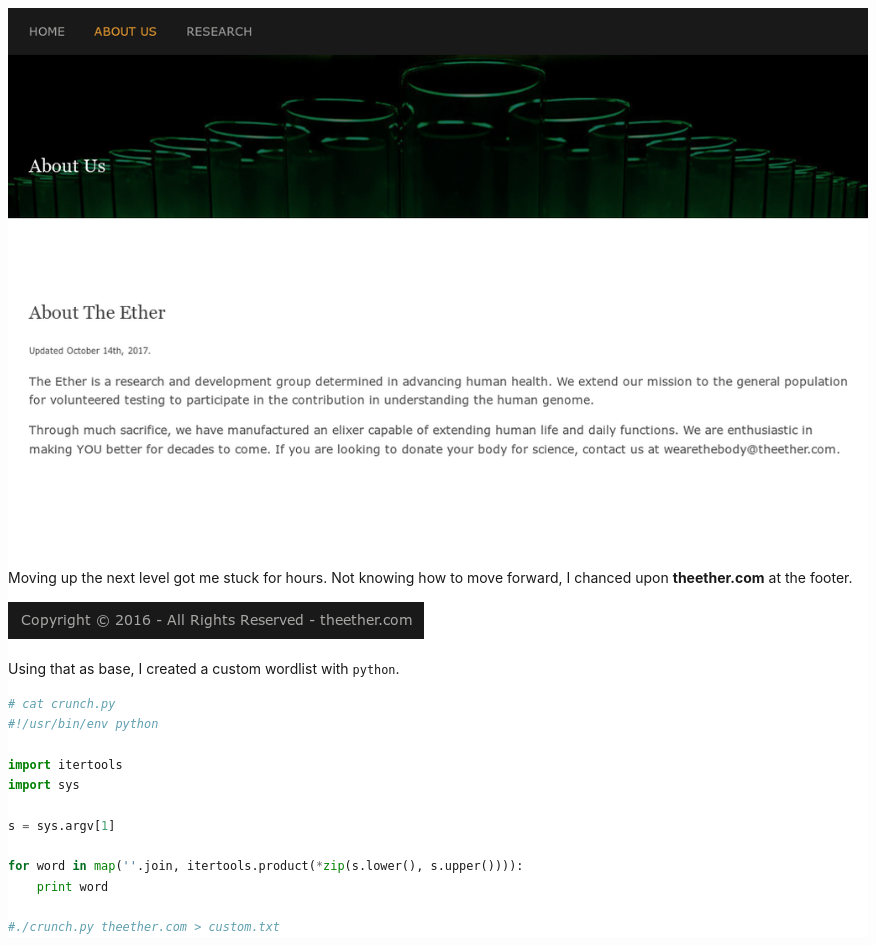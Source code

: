 ![fuzz.sh](/assets/images/posts/evilscience-walkthrough/evilscience-4.png)

Moving up the next level got me stuck for hours. Not knowing how to move forward, I chanced upon **theether.com** at the footer. 

![theether.com](/assets/images/posts/evilscience-walkthrough/evilscience-7.png)

Using that as base, I created a custom wordlist with `python`.

```python
# cat crunch.py
#!/usr/bin/env python

import itertools
import sys

s = sys.argv[1]

for word in map(''.join, itertools.product(*zip(s.lower(), s.upper()))):
    print word

#./crunch.py theether.com > custom.txt
```


[1]: https://www.vulnhub.com/entry/the-ether-evilscience-v101,212/
[2]: https://www.vulnhub.com/
[3]: https://httpd.apache.org/docs/2.4/mod/core.html#documentroot
[4]: https://github.com/danielmiessler/SecLists